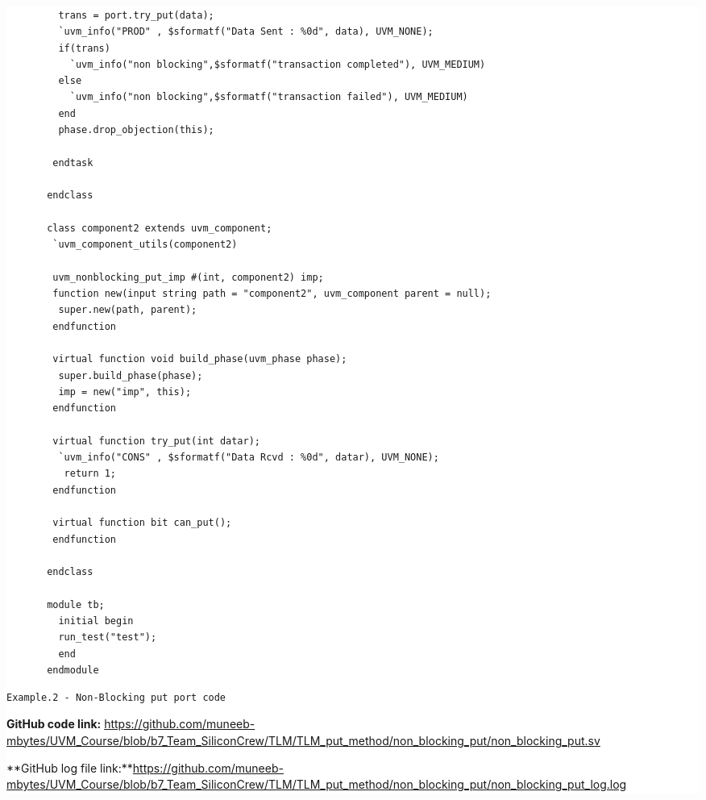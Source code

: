 ```
         trans = port.try_put(data);
         `uvm_info("PROD" , $sformatf("Data Sent : %0d", data), UVM_NONE);
         if(trans)
           `uvm_info("non blocking",$sformatf("transaction completed"), UVM_MEDIUM)
         else
           `uvm_info("non blocking",$sformatf("transaction failed"), UVM_MEDIUM)
         end
         phase.drop_objection(this);
 
        endtask
 
       endclass

       class component2 extends uvm_component;
        `uvm_component_utils(component2)
 
        uvm_nonblocking_put_imp #(int, component2) imp;
        function new(input string path = "component2", uvm_component parent = null);
         super.new(path, parent);
        endfunction
 
        virtual function void build_phase(uvm_phase phase);
         super.build_phase(phase);
         imp = new("imp", this);
        endfunction
 
        virtual function try_put(int datar);
         `uvm_info("CONS" , $sformatf("Data Rcvd : %0d", datar), UVM_NONE);
          return 1;
        endfunction
      
        virtual function bit can_put();
        endfunction
 
       endclass
 
       module tb;
         initial begin
         run_test("test");
         end
       endmodule     
```
```
Example.2 - Non-Blocking put port code
```  

**GitHub code link:** https://github.com/muneeb-mbytes/UVM_Course/blob/b7_Team_SiliconCrew/TLM/TLM_put_method/non_blocking_put/non_blocking_put.sv  

**GitHub log file link:**https://github.com/muneeb-mbytes/UVM_Course/blob/b7_Team_SiliconCrew/TLM/TLM_put_method/non_blocking_put/non_blocking_put_log.log     
